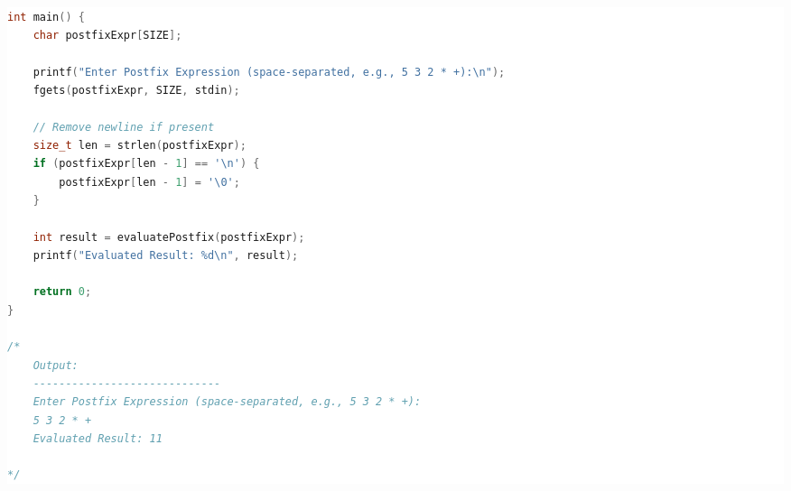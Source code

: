 ```c
int main() {
    char postfixExpr[SIZE];

    printf("Enter Postfix Expression (space-separated, e.g., 5 3 2 * +):\n");
    fgets(postfixExpr, SIZE, stdin);

    // Remove newline if present
    size_t len = strlen(postfixExpr);
    if (postfixExpr[len - 1] == '\n') {
        postfixExpr[len - 1] = '\0';
    }

    int result = evaluatePostfix(postfixExpr);
    printf("Evaluated Result: %d\n", result);

    return 0;
}

/*
    Output:
    -----------------------------
    Enter Postfix Expression (space-separated, e.g., 5 3 2 * +):
    5 3 2 * +
    Evaluated Result: 11

*/


```
